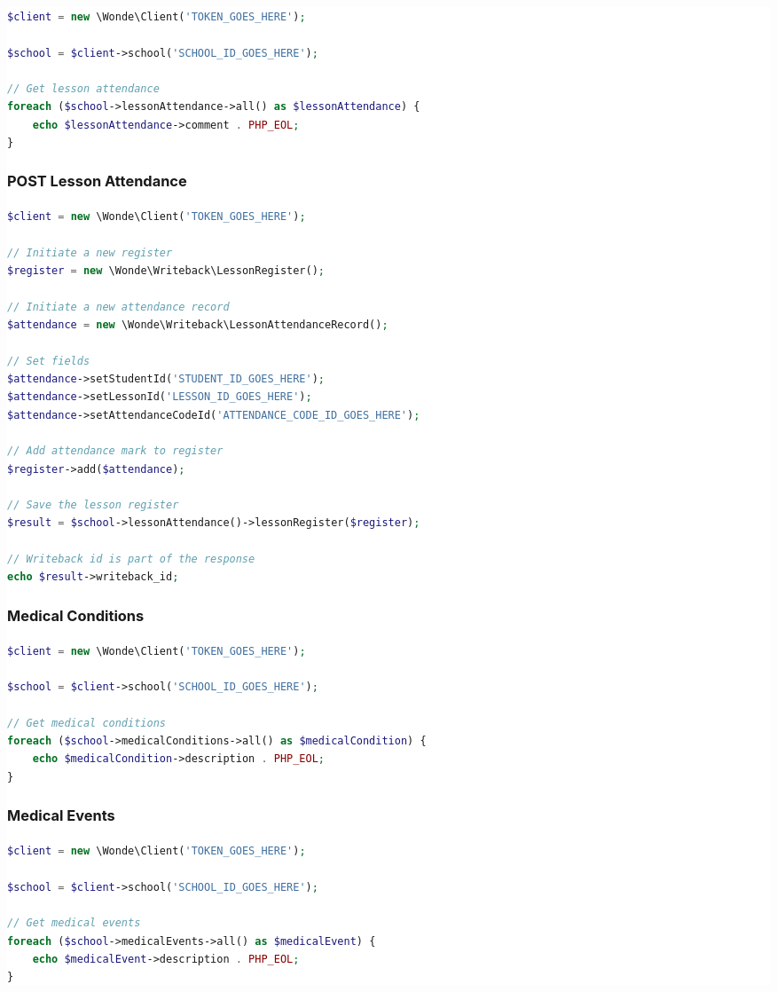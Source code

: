 ```php
$client = new \Wonde\Client('TOKEN_GOES_HERE');

$school = $client->school('SCHOOL_ID_GOES_HERE');

// Get lesson attendance
foreach ($school->lessonAttendance->all() as $lessonAttendance) {
    echo $lessonAttendance->comment . PHP_EOL;
}
```

### POST Lesson Attendance

```php
$client = new \Wonde\Client('TOKEN_GOES_HERE');

// Initiate a new register
$register = new \Wonde\Writeback\LessonRegister();

// Initiate a new attendance record
$attendance = new \Wonde\Writeback\LessonAttendanceRecord();

// Set fields
$attendance->setStudentId('STUDENT_ID_GOES_HERE');
$attendance->setLessonId('LESSON_ID_GOES_HERE');
$attendance->setAttendanceCodeId('ATTENDANCE_CODE_ID_GOES_HERE');

// Add attendance mark to register
$register->add($attendance);

// Save the lesson register
$result = $school->lessonAttendance()->lessonRegister($register);

// Writeback id is part of the response
echo $result->writeback_id;
```

### Medical Conditions

```php
$client = new \Wonde\Client('TOKEN_GOES_HERE');

$school = $client->school('SCHOOL_ID_GOES_HERE');

// Get medical conditions
foreach ($school->medicalConditions->all() as $medicalCondition) {
    echo $medicalCondition->description . PHP_EOL;
}
```

### Medical Events

```php
$client = new \Wonde\Client('TOKEN_GOES_HERE');

$school = $client->school('SCHOOL_ID_GOES_HERE');

// Get medical events
foreach ($school->medicalEvents->all() as $medicalEvent) {
    echo $medicalEvent->description . PHP_EOL;
}
```
